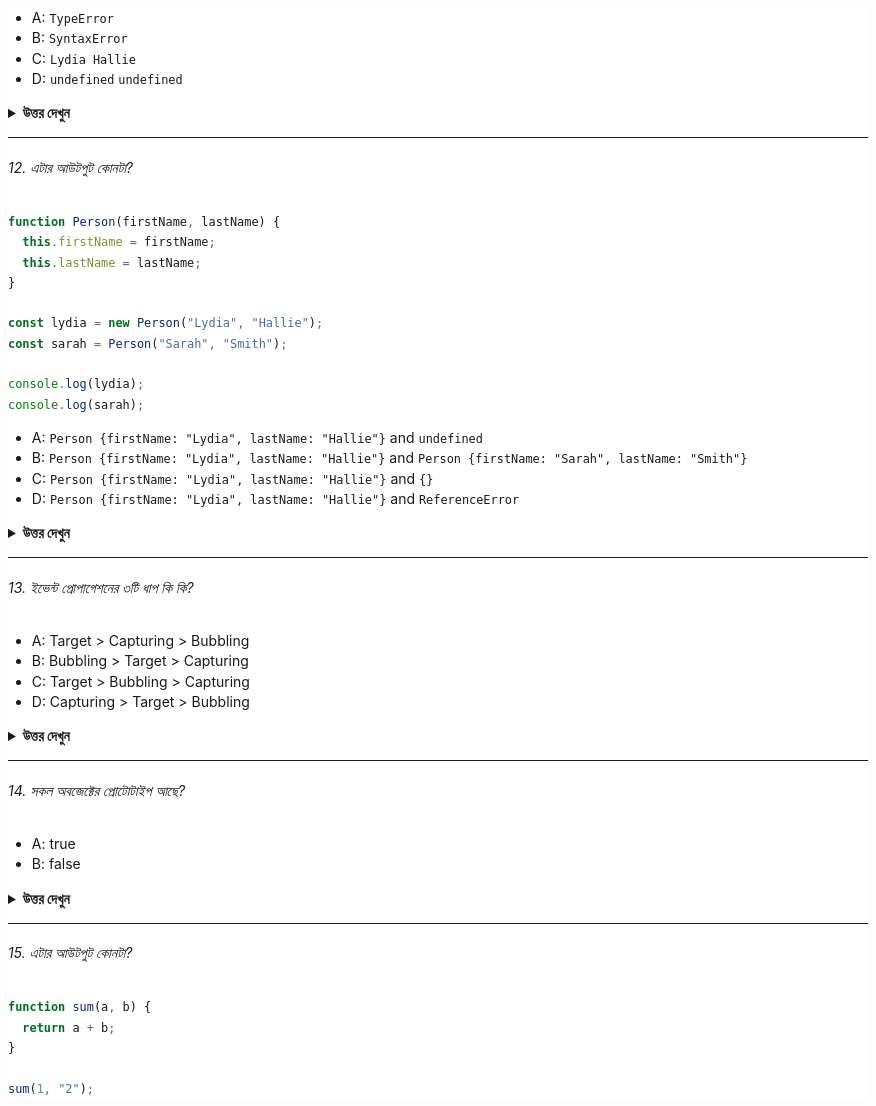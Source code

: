 - A: `TypeError`
- B: `SyntaxError`
- C: `Lydia Hallie`
- D: `undefined` `undefined`

<details><summary><b>উত্তর দেখুন</b></summary></details>

---

###### 12. এটার আউটপুট কোনটা?

```javascript
function Person(firstName, lastName) {
  this.firstName = firstName;
  this.lastName = lastName;
}

const lydia = new Person("Lydia", "Hallie");
const sarah = Person("Sarah", "Smith");

console.log(lydia);
console.log(sarah);
```

- A: `Person {firstName: "Lydia", lastName: "Hallie"}` and `undefined`
- B: `Person {firstName: "Lydia", lastName: "Hallie"}` and `Person {firstName: "Sarah", lastName: "Smith"}`
- C: `Person {firstName: "Lydia", lastName: "Hallie"}` and `{}`
- D: `Person {firstName: "Lydia", lastName: "Hallie"}` and `ReferenceError`

<details><summary><b>উত্তর দেখুন</b></summary></details>

---

###### 13. ইভেন্ট প্রোপাগেশনের ৩টি ধাপ কি কি?

- A: Target > Capturing > Bubbling
- B: Bubbling > Target > Capturing
- C: Target > Bubbling > Capturing
- D: Capturing > Target > Bubbling

<details><summary><b>উত্তর দেখুন</b></summary></details>

---

###### 14. সকল অবজেক্টের প্রোটোটাইপ আছে?

- A: true
- B: false

<details><summary><b>উত্তর দেখুন</b></summary></details>

---

###### 15. এটার আউটপুট কোনটা?

```javascript
function sum(a, b) {
  return a + b;
}

sum(1, "2");
```
